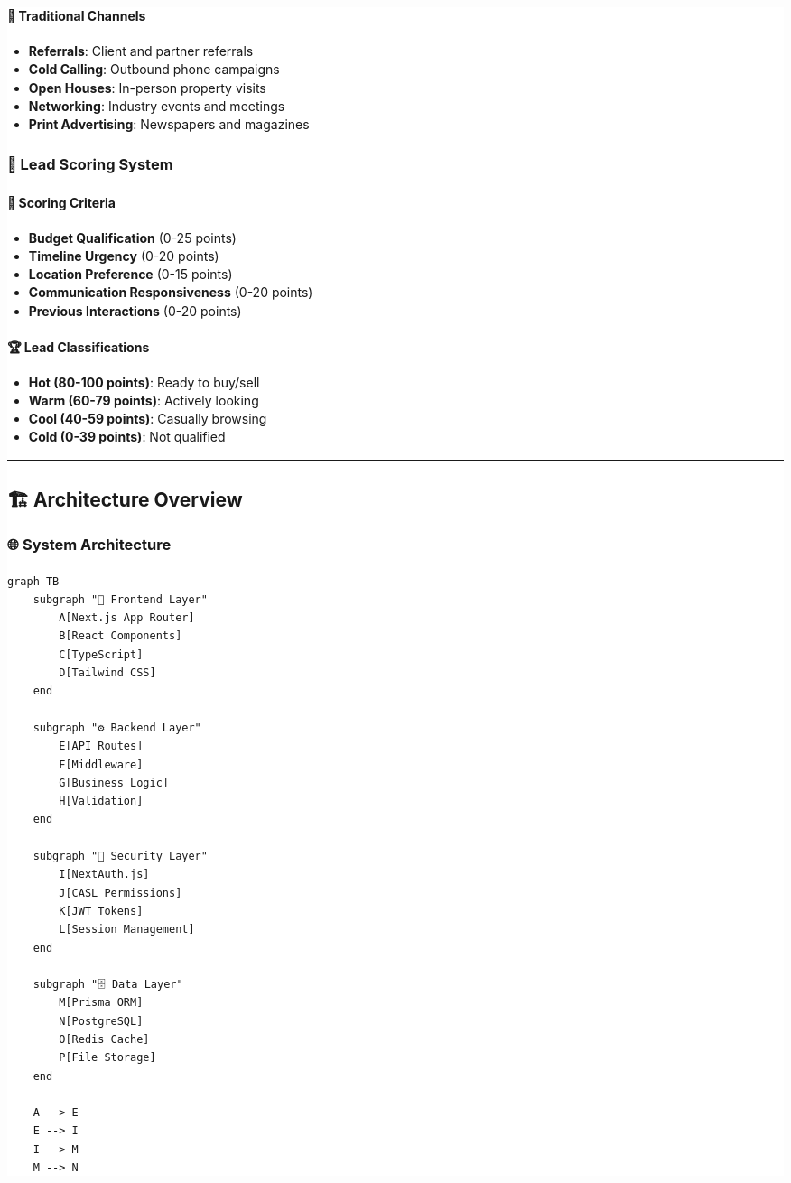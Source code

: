 #### **🤝 Traditional Channels**
- **Referrals**: Client and partner referrals
- **Cold Calling**: Outbound phone campaigns
- **Open Houses**: In-person property visits
- **Networking**: Industry events and meetings
- **Print Advertising**: Newspapers and magazines

### **🎯 Lead Scoring System**

#### **🔢 Scoring Criteria**
- **Budget Qualification** (0-25 points)
- **Timeline Urgency** (0-20 points)
- **Location Preference** (0-15 points)
- **Communication Responsiveness** (0-20 points)
- **Previous Interactions** (0-20 points)

#### **🏆 Lead Classifications**
- **Hot (80-100 points)**: Ready to buy/sell
- **Warm (60-79 points)**: Actively looking
- **Cool (40-59 points)**: Casually browsing
- **Cold (0-39 points)**: Not qualified

---

## 🏗️ **Architecture Overview**

### **🌐 System Architecture**

```mermaid
graph TB
    subgraph "🎨 Frontend Layer"
        A[Next.js App Router]
        B[React Components]
        C[TypeScript]
        D[Tailwind CSS]
    end
    
    subgraph "⚙️ Backend Layer"
        E[API Routes]
        F[Middleware]
        G[Business Logic]
        H[Validation]
    end
    
    subgraph "🔐 Security Layer"
        I[NextAuth.js]
        J[CASL Permissions]
        K[JWT Tokens]
        L[Session Management]
    end
    
    subgraph "🗄️ Data Layer"
        M[Prisma ORM]
        N[PostgreSQL]
        O[Redis Cache]
        P[File Storage]
    end
    
    A --> E
    E --> I
    I --> M
    M --> N
```

